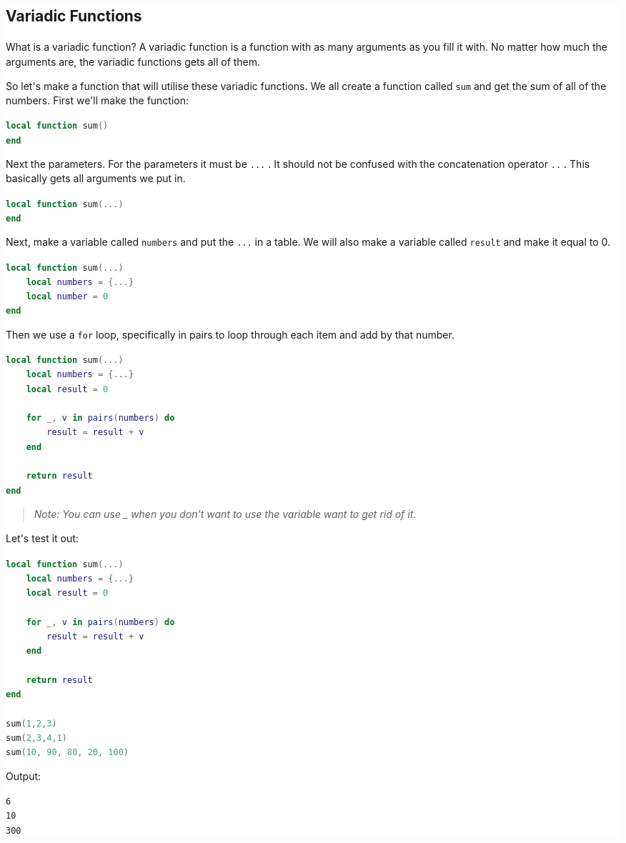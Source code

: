 ## Variadic Functions

What is a variadic function? A variadic function is a function with as many arguments as you fill it with. No matter how much the arguments are, the variadic functions gets all of them.

So let's make a function that will utilise these variadic functions. We all create a function called `sum` and get the sum of all of the numbers. First we'll make the function:

```lua
local function sum()
end
```
Next the parameters. For the parameters it must be `...` . It should not be confused with the concatenation operator `..` . This basically gets all arguments we put in.

```lua
local function sum(...)
end
```

Next, make a variable called `numbers` and put the `...` in a table. We will also make a variable called `result` and make it equal to 0.

```lua
local function sum(...)
    local numbers = {...}
    local number = 0
end
```

Then we use a `for` loop, specifically in pairs to loop through each item and add by that number.

```lua
local function sum(...)
    local numbers = {...}
    local result = 0

    for _, v in pairs(numbers) do
        result = result + v
    end

    return result
end
```
> *Note: You can use _ when you don't want to use the variable want to get rid of it.*

Let's test it out:
```lua
local function sum(...)
    local numbers = {...}
    local result = 0

    for _, v in pairs(numbers) do
        result = result + v
    end

    return result
end

sum(1,2,3)
sum(2,3,4,1)
sum(10, 90, 80, 20, 100)
```
Output:
```
6
10
300
```
